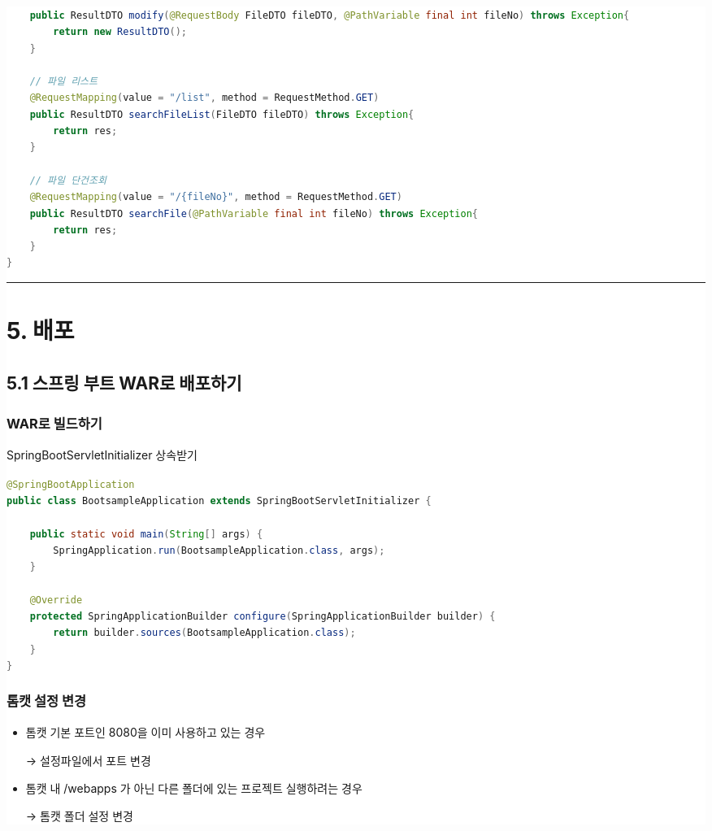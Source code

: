 ```java
    public ResultDTO modify(@RequestBody FileDTO fileDTO, @PathVariable final int fileNo) throws Exception{
        return new ResultDTO();
    }

    // 파일 리스트
    @RequestMapping(value = "/list", method = RequestMethod.GET)
    public ResultDTO searchFileList(FileDTO fileDTO) throws Exception{
        return res;
    }

    // 파일 단건조회
    @RequestMapping(value = "/{fileNo}", method = RequestMethod.GET)
    public ResultDTO searchFile(@PathVariable final int fileNo) throws Exception{
        return res;
    }
}
```

---

# 5. 배포

## 5.1 스프링 부트 WAR로 배포하기

### WAR로 빌드하기

SpringBootServletInitializer 상속받기

```java
@SpringBootApplication
public class BootsampleApplication extends SpringBootServletInitializer {

    public static void main(String[] args) {
        SpringApplication.run(BootsampleApplication.class, args);
    }

    @Override
    protected SpringApplicationBuilder configure(SpringApplicationBuilder builder) {
        return builder.sources(BootsampleApplication.class);
    }
}
```

### 톰캣 설정 변경

- 톰캣 기본 포트인 8080을 이미 사용하고 있는 경우

    → 설정파일에서 포트 변경

- 톰캣 내 /webapps 가 아닌 다른 폴더에 있는 프로젝트 실행하려는 경우

    → 톰캣 폴더 설정 변경